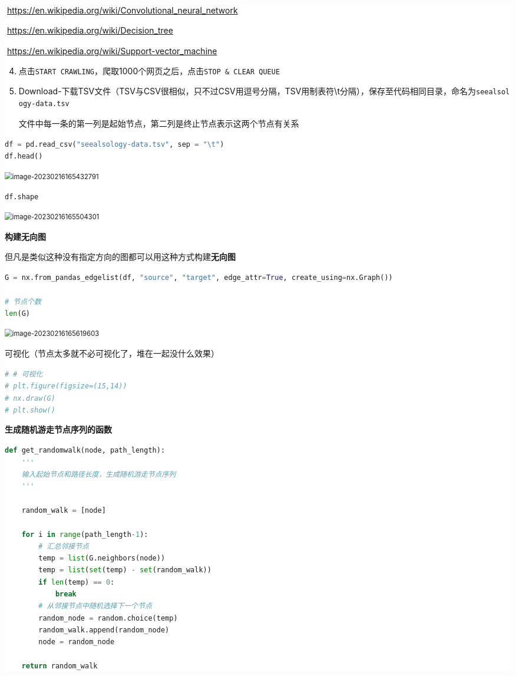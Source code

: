 ​		https://en.wikipedia.org/wiki/Convolutional_neural_network

​		https://en.wikipedia.org/wiki/Decision_tree

​		https://en.wikipedia.org/wiki/Support-vector_machine

4. 点击`START CRAWLING`，爬取1000个网页之后，点击`STOP & CLEAR QUEUE`

5. Download-下载TSV文件（TSV与CSV很相似，只不过CSV用逗号分隔，TSV用制表符\t分隔），保存至代码相同目录，命名为`seealsology-data.tsv`

   文件中每一条的第一列是起始节点，第二列是终止节点表示这两个节点有关系

```python
df = pd.read_csv("seealsology-data.tsv", sep = "\t")
df.head()
```

<img src="F:/python/研究生python/Datawhale/CS224W-Graph/CS224W_notes/images/image-20230216165432791.png" alt="image-20230216165432791" style="zoom:80%;margin-left:0px;" />

```python
df.shape
```

<img src="F:/python/研究生python/Datawhale/CS224W-Graph/CS224W_notes/images/image-20230216165504301.png" alt="image-20230216165504301" style="zoom:80%;margin-left:0px;" />



**构建无向图**

但凡是类似这种没有指定方向的图都可以用这种方式构建**无向图**

```python
G = nx.from_pandas_edgelist(df, "source", "target", edge_attr=True, create_using=nx.Graph())

# 节点个数
len(G)
```

<img src="F:/python/研究生python/Datawhale/CS224W-Graph/CS224W_notes/images/image-20230216165619603.png" alt="image-20230216165619603" style="zoom:80%;margin-left:0px;" />

可视化（节点太多就不必可视化了，堆在一起没什么效果）

```python
# # 可视化
# plt.figure(figsize=(15,14))
# nx.draw(G)
# plt.show()
```

**生成随机游走节点序列的函数**

```python
def get_randomwalk(node, path_length):
    '''
    输入起始节点和路径长度，生成随机游走节点序列
    '''
    
    random_walk = [node]
    
    for i in range(path_length-1):
        # 汇总邻接节点
        temp = list(G.neighbors(node))
        temp = list(set(temp) - set(random_walk))    
        if len(temp) == 0:
            break
        # 从邻接节点中随机选择下一个节点
        random_node = random.choice(temp)
        random_walk.append(random_node)
        node = random_node
        
    return random_walk
```
